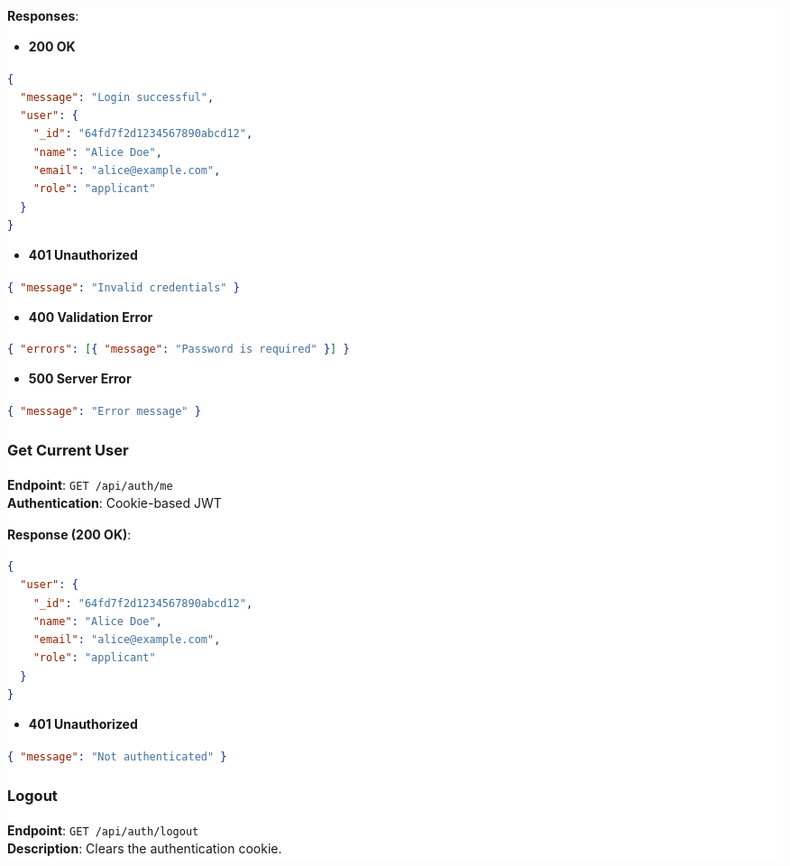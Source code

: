 **Responses**:

- **200 OK**  
```json
{
  "message": "Login successful",
  "user": {
    "_id": "64fd7f2d1234567890abcd12",
    "name": "Alice Doe",
    "email": "alice@example.com",
    "role": "applicant"
  }
}
```

- **401 Unauthorized**  
```json
{ "message": "Invalid credentials" }
```

- **400 Validation Error**  
```json
{ "errors": [{ "message": "Password is required" }] }
```

- **500 Server Error**  
```json
{ "message": "Error message" }
```

### Get Current User

**Endpoint**: `GET /api/auth/me`  
**Authentication**: Cookie-based JWT  

**Response (200 OK)**:

```json
{
  "user": {
    "_id": "64fd7f2d1234567890abcd12",
    "name": "Alice Doe",
    "email": "alice@example.com",
    "role": "applicant"
  }
}
```

- **401 Unauthorized**  
```json
{ "message": "Not authenticated" }
```

### Logout

**Endpoint**: `GET /api/auth/logout`  
**Description**: Clears the authentication cookie.
